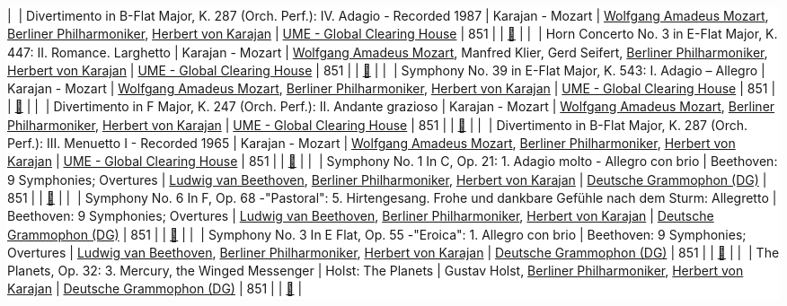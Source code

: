| <img src="https://i.scdn.co/image/ab67616d0000b273aee7b58c9c391174de91cbf8" alt="" width="50" /> | Divertimento in B-Flat Major, K. 287 (Orch. Perf.): IV. Adagio - Recorded 1987 | Karajan - Mozart | [Wolfgang Amadeus Mozart](../../../wolfgang_amadeus_mozart/overview.md), [Berliner Philharmoniker](../../../berliner_philharmoniker/overview.md), [Herbert von Karajan](../../overview.md) | [UME - Global Clearing House](../../../../labels/ume_-_global_clearing_house) | 851 | | [🔗](https://open.spotify.com/track/2ACtFsRgeQGC5db37wMhEN) |
| <img src="https://i.scdn.co/image/ab67616d0000b273aee7b58c9c391174de91cbf8" alt="" width="50" /> | Horn Concerto No. 3 in E-Flat Major, K. 447: II. Romance. Larghetto | Karajan - Mozart | [Wolfgang Amadeus Mozart](../../../wolfgang_amadeus_mozart/overview.md), Manfred Klier, Gerd Seifert, [Berliner Philharmoniker](../../../berliner_philharmoniker/overview.md), [Herbert von Karajan](../../overview.md) | [UME - Global Clearing House](../../../../labels/ume_-_global_clearing_house) | 851 | | [🔗](https://open.spotify.com/track/2QgJYJgBuKQ67CEVhSsCZS) |
| <img src="https://i.scdn.co/image/ab67616d0000b273aee7b58c9c391174de91cbf8" alt="" width="50" /> | Symphony No. 39 in E-Flat Major, K. 543: I. Adagio – Allegro | Karajan - Mozart | [Wolfgang Amadeus Mozart](../../../wolfgang_amadeus_mozart/overview.md), [Berliner Philharmoniker](../../../berliner_philharmoniker/overview.md), [Herbert von Karajan](../../overview.md) | [UME - Global Clearing House](../../../../labels/ume_-_global_clearing_house) | 851 | | [🔗](https://open.spotify.com/track/2rDigYsTPubJm1fhML82Pj) |
| <img src="https://i.scdn.co/image/ab67616d0000b273aee7b58c9c391174de91cbf8" alt="" width="50" /> | Divertimento in F Major, K. 247 (Orch. Perf.): II. Andante grazioso | Karajan - Mozart | [Wolfgang Amadeus Mozart](../../../wolfgang_amadeus_mozart/overview.md), [Berliner Philharmoniker](../../../berliner_philharmoniker/overview.md), [Herbert von Karajan](../../overview.md) | [UME - Global Clearing House](../../../../labels/ume_-_global_clearing_house) | 851 | | [🔗](https://open.spotify.com/track/3iaBg32tC3kAL7lsYkr8Ff) |
| <img src="https://i.scdn.co/image/ab67616d0000b273aee7b58c9c391174de91cbf8" alt="" width="50" /> | Divertimento in B-Flat Major, K. 287 (Orch. Perf.): III. Menuetto I - Recorded 1965 | Karajan - Mozart | [Wolfgang Amadeus Mozart](../../../wolfgang_amadeus_mozart/overview.md), [Berliner Philharmoniker](../../../berliner_philharmoniker/overview.md), [Herbert von Karajan](../../overview.md) | [UME - Global Clearing House](../../../../labels/ume_-_global_clearing_house) | 851 | | [🔗](https://open.spotify.com/track/6TQjyU0bNyhYwSBfqJUm6O) |
| <img src="https://i.scdn.co/image/ab67616d0000b27370426e24663b43f11ebd9c24" alt="" width="50" /> | Symphony No. 1 In C, Op. 21: 1. Adagio molto - Allegro con brio | Beethoven: 9 Symphonies; Overtures | [Ludwig van Beethoven](../../../ludwig_van_beethoven/overview.md), [Berliner Philharmoniker](../../../berliner_philharmoniker/overview.md), [Herbert von Karajan](../../overview.md) | [Deutsche Grammophon (DG)](../../../../labels/deutsche_grammophon_(dg)) | 851 | | [🔗](https://open.spotify.com/track/4LQOZVTTZ6JA46dM2RUc71) |
| <img src="https://i.scdn.co/image/ab67616d0000b27370426e24663b43f11ebd9c24" alt="" width="50" /> | Symphony No. 6 In F, Op. 68 -"Pastoral": 5. Hirtengesang. Frohe und dankbare Gefühle nach dem Sturm: Allegretto | Beethoven: 9 Symphonies; Overtures | [Ludwig van Beethoven](../../../ludwig_van_beethoven/overview.md), [Berliner Philharmoniker](../../../berliner_philharmoniker/overview.md), [Herbert von Karajan](../../overview.md) | [Deutsche Grammophon (DG)](../../../../labels/deutsche_grammophon_(dg)) | 851 | | [🔗](https://open.spotify.com/track/70E993QEzhQSWILEzDliaV) |
| <img src="https://i.scdn.co/image/ab67616d0000b27370426e24663b43f11ebd9c24" alt="" width="50" /> | Symphony No. 3 In E Flat, Op. 55 -"Eroica": 1. Allegro con brio | Beethoven: 9 Symphonies; Overtures | [Ludwig van Beethoven](../../../ludwig_van_beethoven/overview.md), [Berliner Philharmoniker](../../../berliner_philharmoniker/overview.md), [Herbert von Karajan](../../overview.md) | [Deutsche Grammophon (DG)](../../../../labels/deutsche_grammophon_(dg)) | 851 | | [🔗](https://open.spotify.com/track/71VJtbfu5Emrknn8dBVybx) |
| <img src="https://i.scdn.co/image/ab67616d0000b2734c43a2f36c0aec708ba024d5" alt="" width="50" /> | The Planets, Op. 32: 3. Mercury, the Winged Messenger | Holst: The Planets | Gustav Holst, [Berliner Philharmoniker](../../../berliner_philharmoniker/overview.md), [Herbert von Karajan](../../overview.md) | [Deutsche Grammophon (DG)](../../../../labels/deutsche_grammophon_(dg)) | 851 | | [🔗](https://open.spotify.com/track/4rehJ6QJSNLQCK3Rav7pAe) |